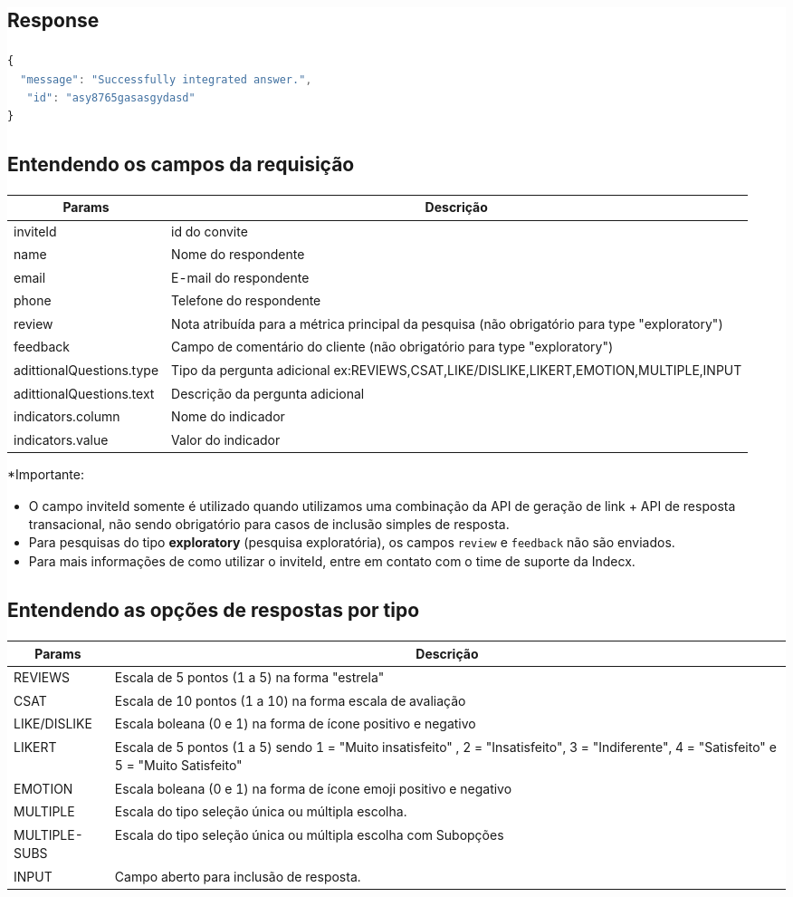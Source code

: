 ## **Response**

```javascript
{
  "message": "Successfully integrated answer.",
   "id": "asy8765gasasgydasd"
}
```

## Entendendo os campos da requisição

| Params                   | Descrição                                                                                     |
| ------------------------ | --------------------------------------------------------------------------------------------- |
| inviteId                 | id do convite                                                                                 |
| name                     | Nome do respondente                                                                           |
| email                    | E-mail do respondente                                                                         |
| phone                    | Telefone do respondente                                                                       |
| review                   | Nota atribuída para a métrica principal da pesquisa (não obrigatório para type "exploratory") |
| feedback                 | Campo de comentário do cliente (não obrigatório para type "exploratory")                      |
| adittionalQuestions.type | Tipo da pergunta adicional ex:REVIEWS,CSAT,LIKE/DISLIKE,LIKERT,EMOTION,MULTIPLE,INPUT         |
| adittionalQuestions.text | Descrição da pergunta adicional                                                               |
| indicators.column        | Nome do indicador                                                                             |
| indicators.value         | Valor do indicador                                                                            |

\*Importante:

- O campo inviteId somente é utilizado quando utilizamos uma combinação da API de geração de link + API de resposta transacional, não sendo obrigatório para casos de inclusão simples de resposta.
- Para pesquisas do tipo **exploratory** (pesquisa exploratória), os campos `review` e `feedback` não são enviados.
- Para mais informações de como utilizar o inviteId, entre em contato com o time de suporte da Indecx.

## Entendendo as opções de respostas por tipo

| Params        | Descrição                                                                                                                                    |
| ------------- | -------------------------------------------------------------------------------------------------------------------------------------------- |
| REVIEWS       | Escala de 5 pontos (1 a 5) na forma "estrela"                                                                                                |
| CSAT          | Escala de 10 pontos (1 a 10) na forma escala de avaliação                                                                                    |
| LIKE/DISLIKE  | Escala boleana (0 e 1) na forma de ícone positivo e negativo                                                                                 |
| LIKERT        | Escala de 5 pontos (1 a 5) sendo 1 = "Muito insatisfeito" , 2 = "Insatisfeito", 3 = "Indiferente", 4 = "Satisfeito" e 5 = "Muito Satisfeito" |
| EMOTION       | Escala boleana (0 e 1) na forma de ícone emoji positivo e negativo                                                                           |
| MULTIPLE      | Escala do tipo seleção única ou múltipla escolha.                                                                                            |
| MULTIPLE-SUBS | Escala do tipo seleção única ou múltipla escolha com Subopções                                                                               |
| INPUT         | Campo aberto para inclusão de resposta.                                                                                                      |
